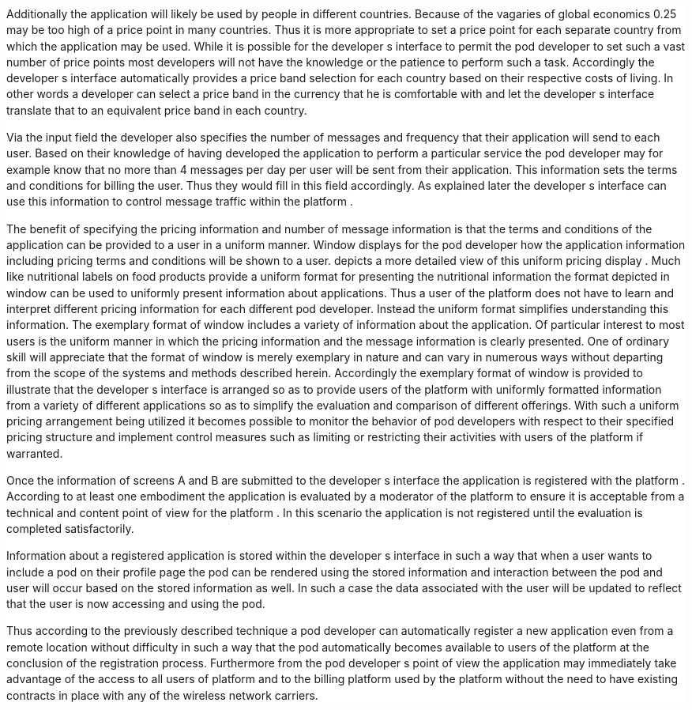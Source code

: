 Additionally the application will likely be used by people in different countries. Because of the vagaries of global economics 0.25 may be too high of a price point in many countries. Thus it is more appropriate to set a price point for each separate country from which the application may be used. While it is possible for the developer s interface to permit the pod developer to set such a vast number of price points most developers will not have the knowledge or the patience to perform such a task. Accordingly the developer s interface automatically provides a price band selection for each country based on their respective costs of living. In other words a developer can select a price band in the currency that he is comfortable with and let the developer s interface translate that to an equivalent price band in each country.

Via the input field the developer also specifies the number of messages and frequency that their application will send to each user. Based on their knowledge of having developed the application to perform a particular service the pod developer may for example know that no more than 4 messages per day per user will be sent from their application. This information sets the terms and conditions for billing the user. Thus they would fill in this field accordingly. As explained later the developer s interface can use this information to control message traffic within the platform .

The benefit of specifying the pricing information and number of message information is that the terms and conditions of the application can be provided to a user in a uniform manner. Window displays for the pod developer how the application information including pricing terms and conditions will be shown to a user. depicts a more detailed view of this uniform pricing display . Much like nutritional labels on food products provide a uniform format for presenting the nutritional information the format depicted in window can be used to uniformly present information about applications. Thus a user of the platform does not have to learn and interpret different pricing information for each different pod developer. Instead the uniform format simplifies understanding this information. The exemplary format of window includes a variety of information about the application. Of particular interest to most users is the uniform manner in which the pricing information and the message information is clearly presented. One of ordinary skill will appreciate that the format of window is merely exemplary in nature and can vary in numerous ways without departing from the scope of the systems and methods described herein. Accordingly the exemplary format of window is provided to illustrate that the developer s interface is arranged so as to provide users of the platform with uniformly formatted information from a variety of different applications so as to simplify the evaluation and comparison of different offerings. With such a uniform pricing arrangement being utilized it becomes possible to monitor the behavior of pod developers with respect to their specified pricing structure and implement control measures such as limiting or restricting their activities with users of the platform if warranted.

Once the information of screens A and B are submitted to the developer s interface the application is registered with the platform . According to at least one embodiment the application is evaluated by a moderator of the platform to ensure it is acceptable from a technical and content point of view for the platform . In this scenario the application is not registered until the evaluation is completed satisfactorily.

Information about a registered application is stored within the developer s interface in such a way that when a user wants to include a pod on their profile page the pod can be rendered using the stored information and interaction between the pod and user will occur based on the stored information as well. In such a case the data associated with the user will be updated to reflect that the user is now accessing and using the pod.

Thus according to the previously described technique a pod developer can automatically register a new application even from a remote location without difficulty in such a way that the pod automatically becomes available to users of the platform at the conclusion of the registration process. Furthermore from the pod developer s point of view the application may immediately take advantage of the access to all users of platform and to the billing platform used by the platform without the need to have existing contracts in place with any of the wireless network carriers.
